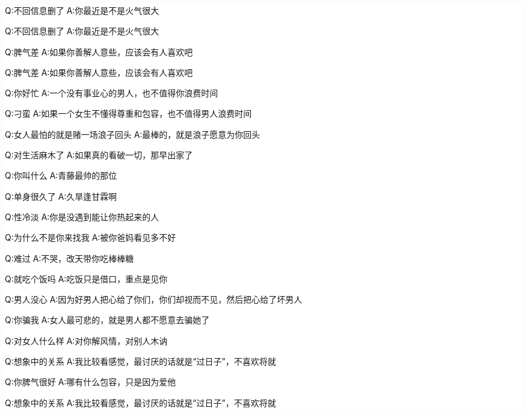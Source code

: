 Q:不回信息删了
A:你最近是不是火气很大

Q:不回信息删了
A:你最近是不是火气很大

Q:脾气差
A:如果你善解人意些，应该会有人喜欢吧

Q:脾气差
A:如果你善解人意些，应该会有人喜欢吧

Q:你好忙
A:一个没有事业心的男人，也不值得你浪费时间

Q:刁蛮
A:如果一个女生不懂得尊重和包容，也不值得男人浪费时间

Q:女人最怕的就是赌一场浪子回头
A:最棒的，就是浪子愿意为你回头

Q:对生活麻木了
A:如果真的看破一切，那早出家了

Q:你叫什么
A:青藤最帅的那位

Q:单身很久了
A:久旱逢甘霖啊

Q:性冷淡
A:你是没遇到能让你热起来的人

Q:为什么不是你来找我
A:被你爸妈看见多不好

Q:难过
A:不哭，改天带你吃棒棒糖

Q:就吃个饭吗
A:吃饭只是借口，重点是见你

Q:男人没心
A:因为好男人把心给了你们，你们却视而不见，然后把心给了坏男人

Q:你骗我
A:女人最可悲的，就是男人都不愿意去骗她了

Q:对女人什么样
A:对你解风情，对别人木讷

Q:想象中的关系
A:我比较看感觉，最讨厌的话就是“过日子”，不喜欢将就

Q:你脾气很好
A:哪有什么包容，只是因为爱他

Q:想象中的关系
A:我比较看感觉，最讨厌的话就是“过日子”，不喜欢将就
